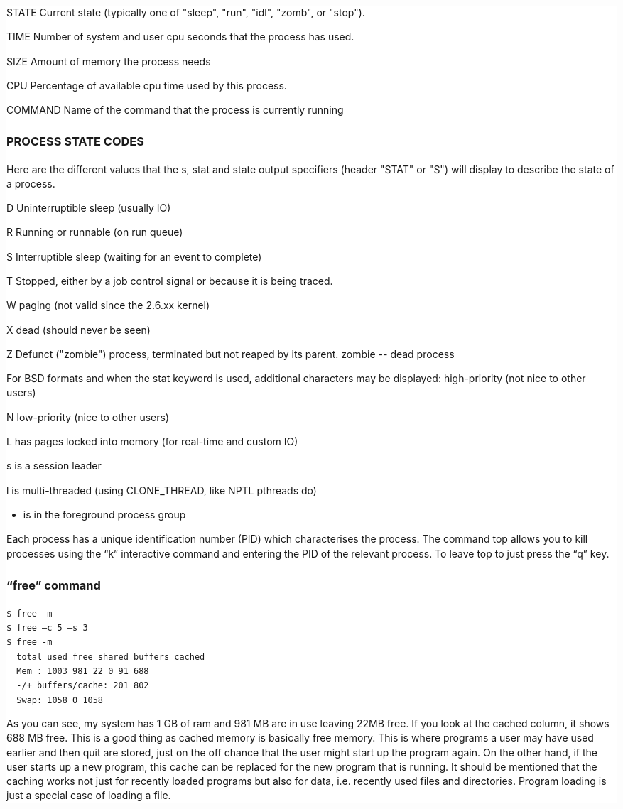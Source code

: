STATE    Current state (typically one of "sleep", "run", "idl", "zomb", or
         "stop").
  
TIME     Number of system and user cpu seconds that the process has used.
  
SIZE     Amount of memory the process needs
  
CPU      Percentage of available cpu time used by this process.
  
COMMAND  Name of the command that the process is currently running
  
### PROCESS STATE CODES
Here are the different values that the s, stat and state output specifiers
(header "STAT" or "S") will display to describe the state of a process.
  
D   Uninterruptible sleep (usually IO)
  
R   Running or runnable (on run queue)
  
S   Interruptible sleep (waiting for an event to complete)
  
T   Stopped, either by a job control signal or because it is being
    traced.
  
W   paging (not valid since the 2.6.xx kernel)
  
X   dead (should never be seen)
  
Z   Defunct ("zombie") process, terminated but not reaped by its
    parent. zombie -- dead process 
  
For BSD formats and when the stat keyword is used, additional characters
may
be displayed:
high-priority (not nice to other users)
  
N   low-priority (nice to other users)
  
L   has pages locked into memory (for real-time and custom IO)
  
s   is a session leader
  
l   is multi-threaded (using CLONE_THREAD, like NPTL pthreads do)
  
+   is in the foreground process group
  
Each process has a unique identification number (PID) which characterises
the process. The command top allows you to kill processes using the “k”
interactive command and entering the PID of the relevant process. To leave
top to just press the “q” key.
  
### “free” command
```  
$ free –m
$ free –c 5 –s 3
$ free -m
  total used free shared buffers cached
  Mem : 1003 981 22 0 91 688
  -/+ buffers/cache: 201 802
  Swap: 1058 0 1058
``` 
As you can see, my system has 1 GB of ram and 981 MB are in use leaving
22MB free. If you look at the cached column, it shows 688 MB free. This is
a good thing as cached memory is basically free memory. This is where
programs a user may have used earlier and then quit are stored, just on the
off chance that the user might start up the program again. On the other
hand, if the user starts up a new program, this cache can be replaced for
the new program that is running. It should be mentioned that the caching
works not just for recently loaded programs but also for data, i.e.
recently used files and directories. Program loading is just a special case
of loading a file.
  